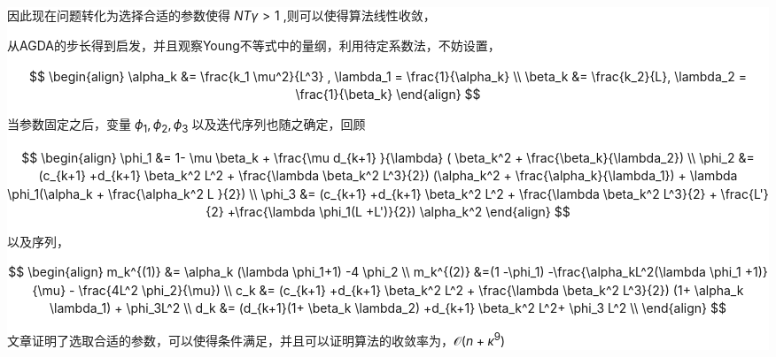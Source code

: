 
因此现在问题转化为选择合适的参数使得 $N T \gamma >1$ ,则可以使得算法线性收敛，



从AGDA的步长得到启发，并且观察Young不等式中的量纲，利用待定系数法，不妨设置，


$$
\begin{align}
\alpha_k &= \frac{k_1 \mu^2}{L^3} , \lambda_1 = \frac{1}{\alpha_k} \\
\beta_k  &= \frac{k_2}{L}, \lambda_2 = \frac{1}{\beta_k} 
\end{align}
$$


当参数固定之后，变量 $\phi_1, \phi_2, \phi_3$ 以及迭代序列也随之确定，回顾


$$
\begin{align}
\phi_1 &= 1- \mu \beta_k + \frac{\mu d_{k+1} }{\lambda} ( \beta_k^2 + \frac{\beta_k}{\lambda_2}) \\
\phi_2 &= (c_{k+1} +d_{k+1} \beta_k^2 L^2 + \frac{\lambda \beta_k^2 L^3}{2}) (\alpha_k^2 + \frac{\alpha_k}{\lambda_1})   + \lambda \phi_1(\alpha_k + \frac{\alpha_k^2 L }{2}) \\
\phi_3 &= (c_{k+1} +d_{k+1} \beta_k^2 L^2 + \frac{\lambda \beta_k^2 L^3}{2} + \frac{L'}{2} +\frac{\lambda \phi_1(L +L')}{2}) \alpha_k^2
\end{align}
$$


以及序列，


$$
\begin{align}
m_k^{(1)} &=  \alpha_k (\lambda \phi_1+1) -4 \phi_2 \\
m_k^{(2)} &=(1 -\phi_1) -\frac{\alpha_kL^2(\lambda \phi_1 +1)}{\mu} - \frac{4L^2 \phi_2}{\mu}) \\
c_k &=  (c_{k+1} +d_{k+1} \beta_k^2 L^2 + \frac{\lambda \beta_k^2 L^3}{2}) (1+ \alpha_k \lambda_1) + \phi_3L^2  \\
d_k &= (d_{k+1}(1+ \beta_k \lambda_2)  +d_{k+1} \beta_k^2 L^2+ \phi_3 L^2 \\
\end{align}
$$



文章证明了选取合适的参数，可以使得条件满足，并且可以证明算法的收敛率为，$\mathcal{O}(n + \kappa^9)$ 